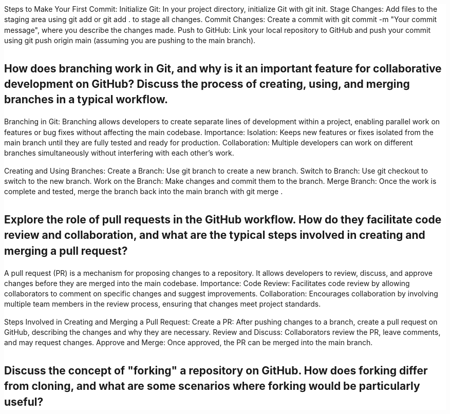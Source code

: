 Steps to Make Your First Commit:
Initialize Git: In your project directory, initialize Git with git init.
Stage Changes: Add files to the staging area using git add <filename> or git add . to stage all changes.
Commit Changes: Create a commit with git commit -m "Your commit message", where you describe the changes made.
Push to GitHub: Link your local repository to GitHub and push your commit using git push origin main (assuming you are pushing to the main branch).

## How does branching work in Git, and why is it an important feature for collaborative development on GitHub? Discuss the process of creating, using, and merging branches in a typical workflow.
Branching in Git:
Branching allows developers to create separate lines of development within a project, enabling parallel work on features or bug fixes without affecting the main codebase.
Importance:
Isolation: Keeps new features or fixes isolated from the main branch until they are fully tested and ready for production.
Collaboration: Multiple developers can work on different branches simultaneously without interfering with each other’s work.

Creating and Using Branches:
Create a Branch: Use git branch <branch-name> to create a new branch.
Switch to Branch: Use git checkout <branch-name> to switch to the new branch.
Work on the Branch: Make changes and commit them to the branch.
Merge Branch: Once the work is complete and tested, merge the branch back into the main branch with git merge <branch-name>.

## Explore the role of pull requests in the GitHub workflow. How do they facilitate code review and collaboration, and what are the typical steps involved in creating and merging a pull request?
A pull request (PR) is a mechanism for proposing changes to a repository. It allows developers to review, discuss, and approve changes before they are merged into the main codebase.
Importance:
Code Review: Facilitates code review by allowing collaborators to comment on specific changes and suggest improvements.
Collaboration: Encourages collaboration by involving multiple team members in the review process, ensuring that changes meet project standards.

Steps Involved in Creating and Merging a Pull Request:
Create a PR: After pushing changes to a branch, create a pull request on GitHub, describing the changes and why they are necessary.
Review and Discuss: Collaborators review the PR, leave comments, and may request changes.
Approve and Merge: Once approved, the PR can be merged into the main branch.
## Discuss the concept of "forking" a repository on GitHub. How does forking differ from cloning, and what are some scenarios where forking would be particularly useful?
